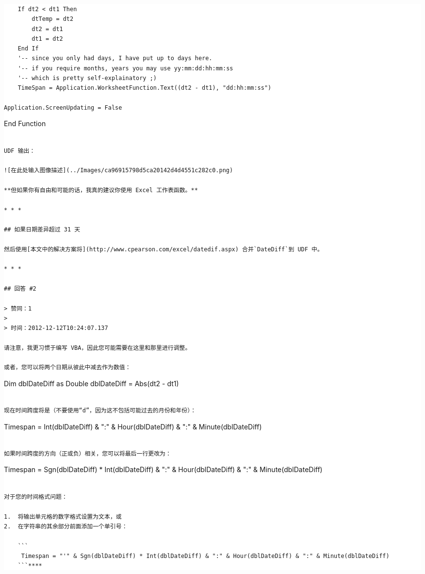         If dt2 < dt1 Then
            dtTemp = dt2
            dt2 = dt1
            dt1 = dt2
        End If
        '-- since you only had days, I have put up to days here. 
        '-- if you require months, years you may use yy:mm:dd:hh:mm:ss
        '-- which is pretty self-explainatory ;)
        TimeSpan = Application.WorksheetFunction.Text((dt2 - dt1), "dd:hh:mm:ss")

    Application.ScreenUpdating = False
End Function 
```

UDF 输出：

![在此处输入图像描述](../Images/ca96915798d5ca20142d4d4551c282c0.png)

**但如果你有自由和可能的话，我真的建议你使用 Excel 工作表函数。**

* * *

## 如果日期差异超过 31 天

然后使用[本文中的解决方案将](http://www.cpearson.com/excel/datedif.aspx) 合并`DateDiff`到 UDF 中。

* * *

## 回答 #2

> 赞同：1
> 
> 时间：2012-12-12T10:24:07.137

请注意，我更习惯于编写 VBA，因此您可能需要在这里和那里进行调整。

或者，您可以将两个日期从彼此中减去作为数值：

```
Dim dblDateDiff as Double
dblDateDiff = Abs(dt2 - dt1) 
```

现在时间跨度将是（不要使用“d”，因为这不包括可能过去的月份和年份）：

```
Timespan = Int(dblDateDiff) & ":" & Hour(dblDateDiff) & ":" & Minute(dblDateDiff) 
```

如果时间跨度的方向（正或负）相关，您可以将最后一行更改为：

```
Timespan = Sgn(dblDateDiff) * Int(dblDateDiff) & ":" & Hour(dblDateDiff) & ":" & Minute(dblDateDiff) 
```

对于您的时间格式问题：

1.  将输出单元格的数字格式设置为文本，或
2.  在字符串的其余部分前面添加一个单引号：

    ```
     Timespan = "'" & Sgn(dblDateDiff) * Int(dblDateDiff) & ":" & Hour(dblDateDiff) & ":" & Minute(dblDateDiff) 
    ```****
```